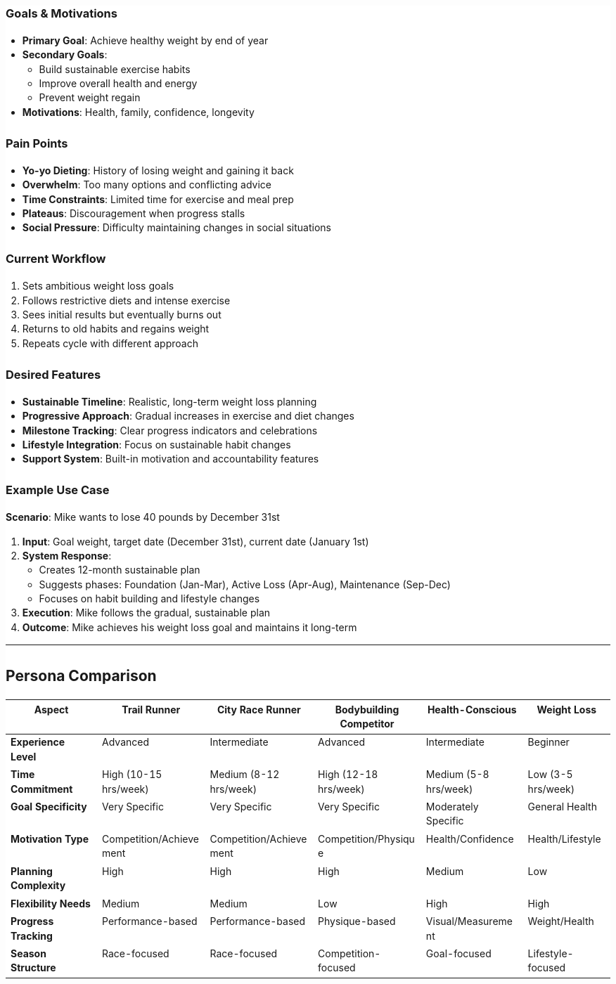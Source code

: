 ### Goals & Motivations

- **Primary Goal**: Achieve healthy weight by end of year
- **Secondary Goals**:
  - Build sustainable exercise habits
  - Improve overall health and energy
  - Prevent weight regain
- **Motivations**: Health, family, confidence, longevity

### Pain Points

- **Yo-yo Dieting**: History of losing weight and gaining it back
- **Overwhelm**: Too many options and conflicting advice
- **Time Constraints**: Limited time for exercise and meal prep
- **Plateaus**: Discouragement when progress stalls
- **Social Pressure**: Difficulty maintaining changes in social situations

### Current Workflow

1. Sets ambitious weight loss goals
2. Follows restrictive diets and intense exercise
3. Sees initial results but eventually burns out
4. Returns to old habits and regains weight
5. Repeats cycle with different approach

### Desired Features

- **Sustainable Timeline**: Realistic, long-term weight loss planning
- **Progressive Approach**: Gradual increases in exercise and diet changes
- **Milestone Tracking**: Clear progress indicators and celebrations
- **Lifestyle Integration**: Focus on sustainable habit changes
- **Support System**: Built-in motivation and accountability features

### Example Use Case

**Scenario**: Mike wants to lose 40 pounds by December 31st

1. **Input**: Goal weight, target date (December 31st), current date (January 1st)
2. **System Response**:
   - Creates 12-month sustainable plan
   - Suggests phases: Foundation (Jan-Mar), Active Loss (Apr-Aug), Maintenance (Sep-Dec)
   - Focuses on habit building and lifestyle changes
3. **Execution**: Mike follows the gradual, sustainable plan
4. **Outcome**: Mike achieves his weight loss goal and maintains it long-term

---

## Persona Comparison

| Aspect                  | Trail Runner            | City Race Runner        | Bodybuilding Competitor | Health-Conscious      | Weight Loss        |
| ----------------------- | ----------------------- | ----------------------- | ----------------------- | --------------------- | ------------------ |
| **Experience Level**    | Advanced                | Intermediate            | Advanced                | Intermediate          | Beginner           |
| **Time Commitment**     | High (10-15 hrs/week)   | Medium (8-12 hrs/week)  | High (12-18 hrs/week)   | Medium (5-8 hrs/week) | Low (3-5 hrs/week) |
| **Goal Specificity**    | Very Specific           | Very Specific           | Very Specific           | Moderately Specific   | General Health     |
| **Motivation Type**     | Competition/Achievement | Competition/Achievement | Competition/Physique    | Health/Confidence     | Health/Lifestyle   |
| **Planning Complexity** | High                    | High                    | High                    | Medium                | Low                |
| **Flexibility Needs**   | Medium                  | Medium                  | Low                     | High                  | High               |
| **Progress Tracking**   | Performance-based       | Performance-based       | Physique-based          | Visual/Measurement    | Weight/Health      |
| **Season Structure**    | Race-focused            | Race-focused            | Competition-focused     | Goal-focused          | Lifestyle-focused  |
